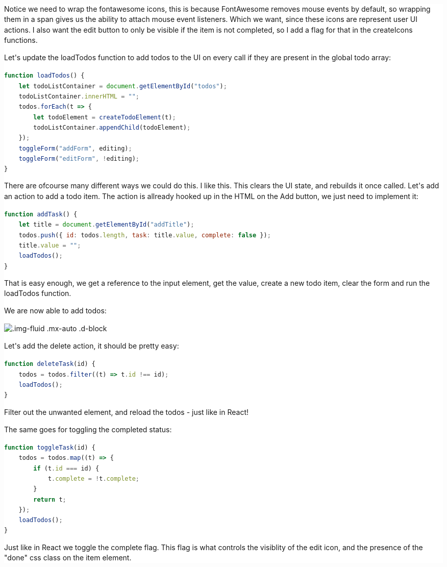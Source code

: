 ```HTML
```

Notice we need to wrap the fontawesome icons, this is because FontAwesome removes mouse events by default, so wrapping them in a span gives us the ability to attach mouse event listeners. Which we want, since these icons are represent user UI actions. I also want the edit button to only be visible if the item is not completed, so I add a flag for that in the createIcons functions.

Let's update the loadTodos function to add todos to the UI on every call if they are present in the global todo array:

```javascript
function loadTodos() {
    let todoListContainer = document.getElementById("todos");
    todoListContainer.innerHTML = "";
    todos.forEach(t => {
        let todoElement = createTodoElement(t);
        todoListContainer.appendChild(todoElement);
    });
    toggleForm("addForm", editing);
    toggleForm("editForm", !editing);
}
```

There are ofcourse many different ways we could do this. I like this. This clears the UI state, and rebuilds it once called. Let's add an action to add a todo item. The action is allready hooked up in the HTML on the Add button, we just need to implement it:

```javascript
function addTask() {
    let title = document.getElementById("addTitle");
    todos.push({ id: todos.length, task: title.value, complete: false });
    title.value = "";
    loadTodos();
}
```

That is easy enough, we get a reference to the input element, get the value, create a new todo item, clear the form and run the loadTodos function.

We are now able to add todos:

![](todo-vanilla-todos-add.png ".img-fluid .mx-auto .d-block")

Let's add the delete action, it should be pretty easy:

```javascript
function deleteTask(id) {
    todos = todos.filter((t) => t.id !== id);
    loadTodos();
}
```

Filter out the unwanted element, and reload the todos - just like in React!

The same goes for toggling the completed status:

```javascript
function toggleTask(id) {
    todos = todos.map((t) => {
        if (t.id === id) {
            t.complete = !t.complete;
        }
        return t;
    });
    loadTodos();
}
```
Just like in React we toggle the complete flag. This flag is what controls the visiblity of the edit icon, and the presence of the "done" css class on the item element.

